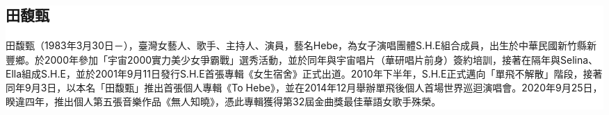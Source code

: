 ## 田馥甄

田馥甄（1983年3月30日－），臺灣女藝人、歌手、主持人、演員，藝名Hebe，為女子演唱團體S.H.E組合成員，出生於中華民國新竹縣新豐鄉。於2000年參加「宇宙2000實力美少女爭霸戰」選秀活動，並於同年與宇宙唱片（華研唱片前身）簽約培訓，接著在隔年與Selina、Ella組成S.H.E，並於2001年9月11日發行S.H.E首張專輯《女生宿舍》正式出道。2010年下半年，S.H.E正式邁向「單飛不解散」階段，接著同年9月3日，以本名「田馥甄」推出首張個人專輯《To Hebe》，並在2014年12月舉辦單飛後個人首場世界巡迴演唱會。2020年9月25日，睽違四年，推出個人第五張音樂作品《無人知曉》，憑此專輯獲得第32屆金曲獎最佳華語女歌手殊榮。
